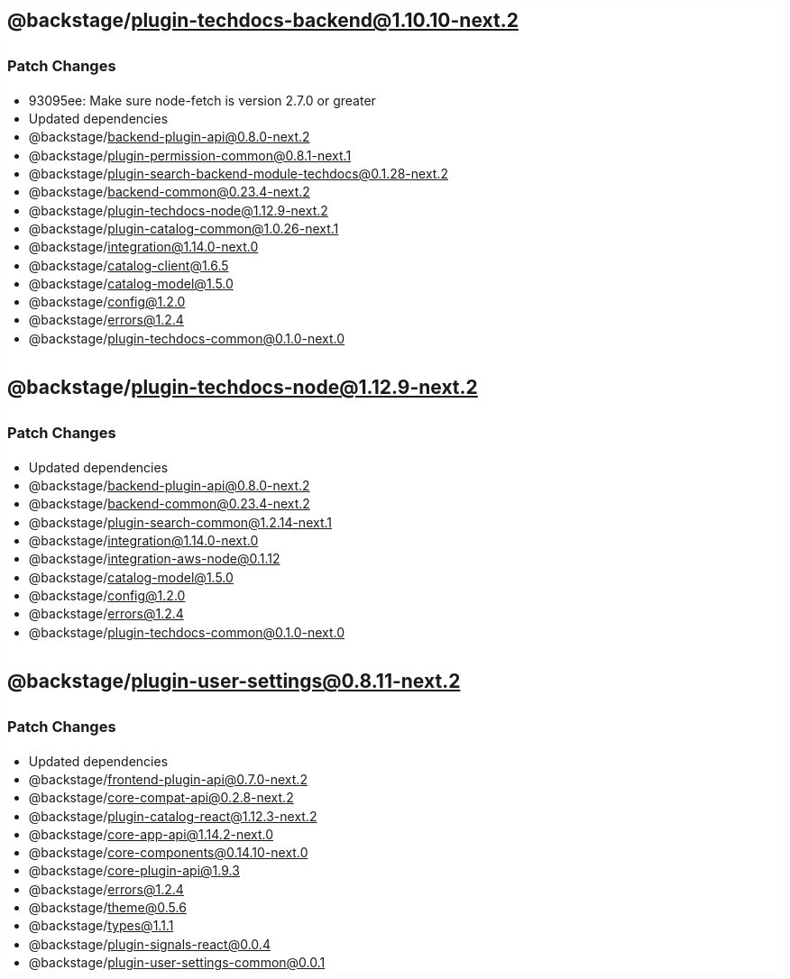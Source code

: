 ## @backstage/plugin-techdocs-backend@1.10.10-next.2

### Patch Changes

- 93095ee: Make sure node-fetch is version 2.7.0 or greater
- Updated dependencies
 - @backstage/backend-plugin-api@0.8.0-next.2
 - @backstage/plugin-permission-common@0.8.1-next.1
 - @backstage/plugin-search-backend-module-techdocs@0.1.28-next.2
 - @backstage/backend-common@0.23.4-next.2
 - @backstage/plugin-techdocs-node@1.12.9-next.2
 - @backstage/plugin-catalog-common@1.0.26-next.1
 - @backstage/integration@1.14.0-next.0
 - @backstage/catalog-client@1.6.5
 - @backstage/catalog-model@1.5.0
 - @backstage/config@1.2.0
 - @backstage/errors@1.2.4
 - @backstage/plugin-techdocs-common@0.1.0-next.0

## @backstage/plugin-techdocs-node@1.12.9-next.2

### Patch Changes

- Updated dependencies
 - @backstage/backend-plugin-api@0.8.0-next.2
 - @backstage/backend-common@0.23.4-next.2
 - @backstage/plugin-search-common@1.2.14-next.1
 - @backstage/integration@1.14.0-next.0
 - @backstage/integration-aws-node@0.1.12
 - @backstage/catalog-model@1.5.0
 - @backstage/config@1.2.0
 - @backstage/errors@1.2.4
 - @backstage/plugin-techdocs-common@0.1.0-next.0

## @backstage/plugin-user-settings@0.8.11-next.2

### Patch Changes

- Updated dependencies
 - @backstage/frontend-plugin-api@0.7.0-next.2
 - @backstage/core-compat-api@0.2.8-next.2
 - @backstage/plugin-catalog-react@1.12.3-next.2
 - @backstage/core-app-api@1.14.2-next.0
 - @backstage/core-components@0.14.10-next.0
 - @backstage/core-plugin-api@1.9.3
 - @backstage/errors@1.2.4
 - @backstage/theme@0.5.6
 - @backstage/types@1.1.1
 - @backstage/plugin-signals-react@0.0.4
 - @backstage/plugin-user-settings-common@0.0.1
